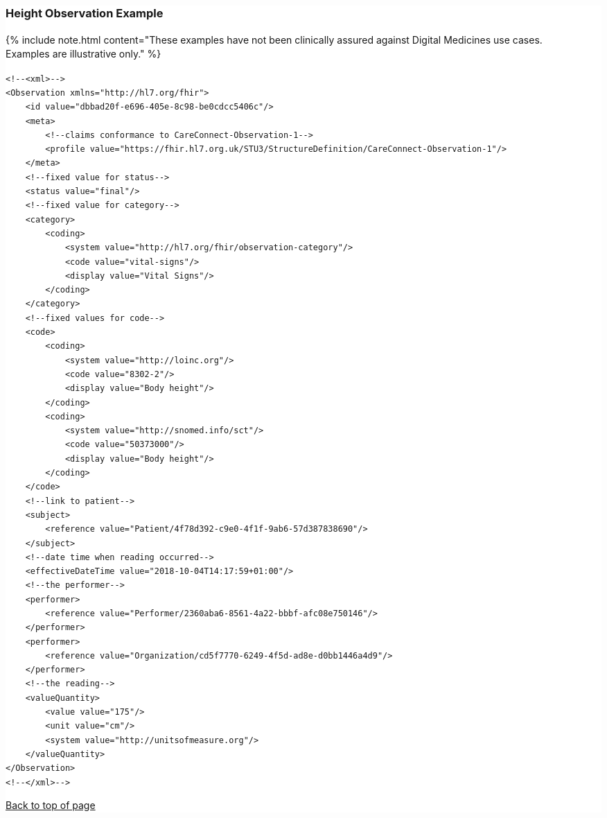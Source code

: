 ### Height Observation Example ###
{% include note.html content="These examples have not been clinically assured against Digital Medicines use cases.<br/>Examples are illustrative only." %}

```
<!--<xml>-->  
<Observation xmlns="http://hl7.org/fhir">
	<id value="dbbad20f-e696-405e-8c98-be0cdcc5406c"/>
	<meta>
		<!--claims conformance to CareConnect-Observation-1-->
		<profile value="https://fhir.hl7.org.uk/STU3/StructureDefinition/CareConnect-Observation-1"/>
	</meta>
	<!--fixed value for status-->
	<status value="final"/>
	<!--fixed value for category-->
	<category>
		<coding>
			<system value="http://hl7.org/fhir/observation-category"/>
			<code value="vital-signs"/>
			<display value="Vital Signs"/>
		</coding>
	</category>
	<!--fixed values for code-->
	<code>
		<coding>
			<system value="http://loinc.org"/>
			<code value="8302-2"/>
			<display value="Body height"/>
		</coding>
		<coding>
			<system value="http://snomed.info/sct"/>
			<code value="50373000"/>
			<display value="Body height"/>
		</coding>
	</code>
	<!--link to patient-->
	<subject>
		<reference value="Patient/4f78d392-c9e0-4f1f-9ab6-57d387838690"/>
	</subject>
	<!--date time when reading occurred-->
	<effectiveDateTime value="2018-10-04T14:17:59+01:00"/>
	<!--the performer-->
	<performer>
		<reference value="Performer/2360aba6-8561-4a22-bbbf-afc08e750146"/>
	</performer>
	<performer>
		<reference value="Organization/cd5f7770-6249-4f5d-ad8e-d0bb1446a4d9"/>
	</performer>
	<!--the reading-->
	<valueQuantity>
		<value value="175"/>
		<unit value="cm"/>
		<system value="http://unitsofmeasure.org"/>
	</valueQuantity>
</Observation>
<!--</xml>-->
```
<a href="explore_observations.html">Back to top of page</a>
